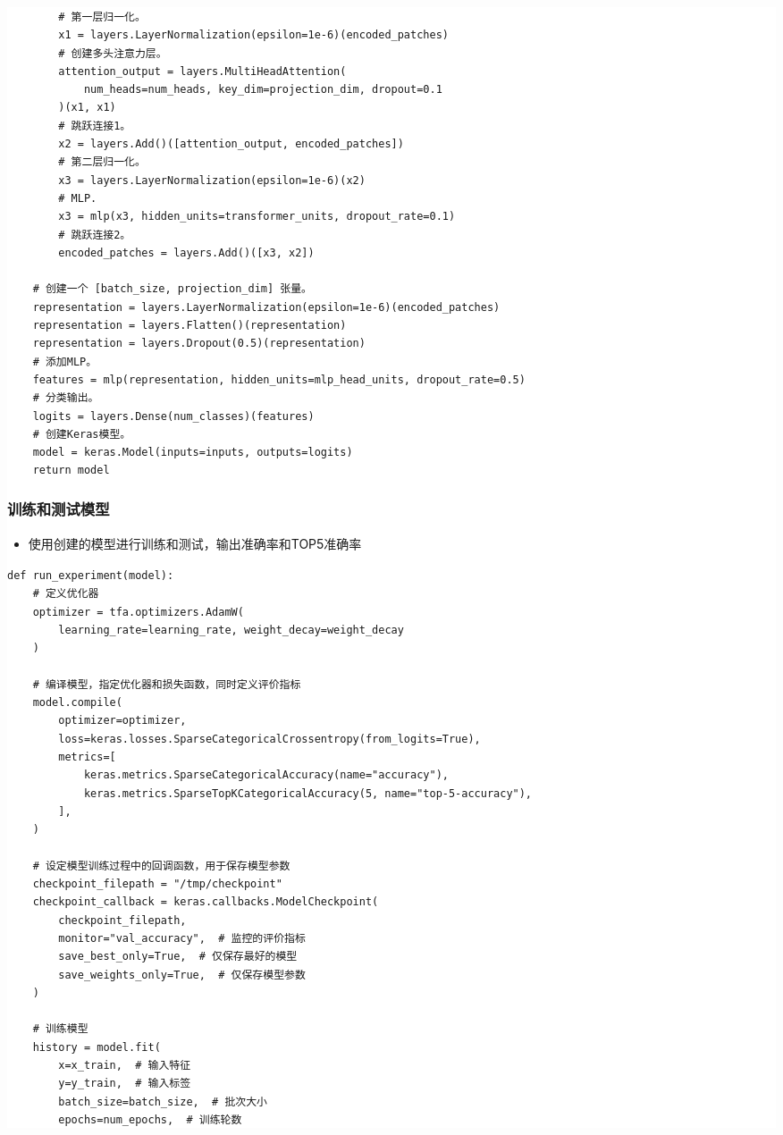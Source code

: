 ```
        # 第一层归一化。
        x1 = layers.LayerNormalization(epsilon=1e-6)(encoded_patches)
        # 创建多头注意力层。
        attention_output = layers.MultiHeadAttention(
            num_heads=num_heads, key_dim=projection_dim, dropout=0.1
        )(x1, x1)
        # 跳跃连接1。
        x2 = layers.Add()([attention_output, encoded_patches])
        # 第二层归一化。
        x3 = layers.LayerNormalization(epsilon=1e-6)(x2)
        # MLP.
        x3 = mlp(x3, hidden_units=transformer_units, dropout_rate=0.1)
        # 跳跃连接2。
        encoded_patches = layers.Add()([x3, x2])

    # 创建一个 [batch_size, projection_dim] 张量。
    representation = layers.LayerNormalization(epsilon=1e-6)(encoded_patches)
    representation = layers.Flatten()(representation)
    representation = layers.Dropout(0.5)(representation)
    # 添加MLP。
    features = mlp(representation, hidden_units=mlp_head_units, dropout_rate=0.5)
    # 分类输出。
    logits = layers.Dense(num_classes)(features)
    # 创建Keras模型。
    model = keras.Model(inputs=inputs, outputs=logits)
    return model
```

### 训练和测试模型

- 使用创建的模型进行训练和测试，输出准确率和TOP5准确率

```
def run_experiment(model):
    # 定义优化器
    optimizer = tfa.optimizers.AdamW(
        learning_rate=learning_rate, weight_decay=weight_decay
    )

    # 编译模型，指定优化器和损失函数，同时定义评价指标
    model.compile(
        optimizer=optimizer,
        loss=keras.losses.SparseCategoricalCrossentropy(from_logits=True),
        metrics=[
            keras.metrics.SparseCategoricalAccuracy(name="accuracy"),
            keras.metrics.SparseTopKCategoricalAccuracy(5, name="top-5-accuracy"),
        ],
    )

    # 设定模型训练过程中的回调函数，用于保存模型参数
    checkpoint_filepath = "/tmp/checkpoint"
    checkpoint_callback = keras.callbacks.ModelCheckpoint(
        checkpoint_filepath,
        monitor="val_accuracy",  # 监控的评价指标
        save_best_only=True,  # 仅保存最好的模型
        save_weights_only=True,  # 仅保存模型参数
    )

    # 训练模型
    history = model.fit(
        x=x_train,  # 输入特征
        y=y_train,  # 输入标签
        batch_size=batch_size,  # 批次大小
        epochs=num_epochs,  # 训练轮数
```